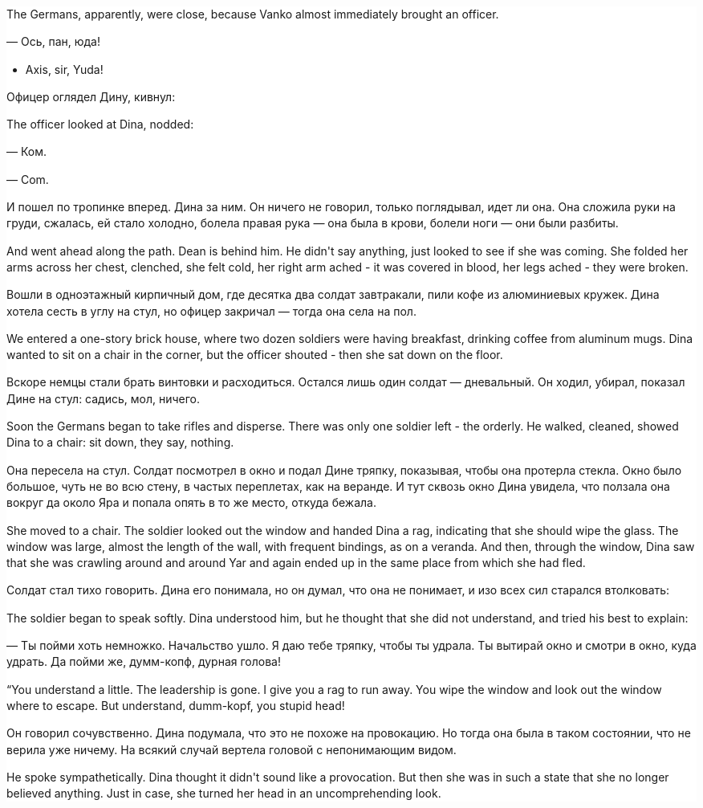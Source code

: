 The Germans, apparently, were close, because Vanko almost immediately brought an officer.

— Ось, пан, юда!

- Axis, sir, Yuda!

Офицер оглядел Дину, кивнул:

The officer looked at Dina, nodded:

— Ком.

— Com.

И пошел по тропинке вперед. Дина за ним. Он ничего не говорил, только поглядывал, идет ли она. Она сложила руки на груди, сжалась, ей стало хо­лодно, болела правая рука — она была в крови, болели ноги — они были разбиты.

And went ahead along the path. Dean is behind him. He didn&#39;t say anything, just looked to see if she was coming. She folded her arms across her chest, clenched, she felt cold, her right arm ached - it was covered in blood, her legs ached - they were broken.

Вошли в одноэтажный кирпичный дом, где де­сятка два солдат завтракали, пили кофе из алю­миниевых кружек. Дина хотела сесть в углу на стул, но офицер закричал — тогда она села на пол.

We entered a one-story brick house, where two dozen soldiers were having breakfast, drinking coffee from aluminum mugs. Dina wanted to sit on a chair in the corner, but the officer shouted - then she sat down on the floor.

Вскоре немцы стали брать винтовки и расходить­ся. Остался лишь один солдат — дневальный. Он ходил, убирал, показал Дине на стул: садись, мол, ничего.

Soon the Germans began to take rifles and disperse. There was only one soldier left - the orderly. He walked, cleaned, showed Dina to a chair: sit down, they say, nothing.

Она пересела на стул. Солдат посмотрел в окно и подал Дине тряпку, показывая, чтобы она про­терла стекла. Окно было большое, чуть не во всю стену, в частых переплетах, как на веранде. И тут сквозь окно Дина увидела, что ползала она вокруг да около Яра и попала опять в то же место, откуда бежала.

She moved to a chair. The soldier looked out the window and handed Dina a rag, indicating that she should wipe the glass. The window was large, almost the length of the wall, with frequent bindings, as on a veranda. And then, through the window, Dina saw that she was crawling around and around Yar and again ended up in the same place from which she had fled.

Солдат стал тихо говорить. Дина его понимала, но он думал, что она не понимает, и изо всех сил ста­рался втолковать:

The soldier began to speak softly. Dina understood him, but he thought that she did not understand, and tried his best to explain:

— Ты пойми хоть немножко. Начальство ушло. Я даю тебе тряпку, чтобы ты удрала. Ты вытирай ок­но и смотри в окно, куда удрать. Да пойми же, думм-копф, дурная голова!

“You understand a little. The leadership is gone. I give you a rag to run away. You wipe the window and look out the window where to escape. But understand, dumm-kopf, you stupid head!

Он говорил сочувственно. Дина подумала, что это не похоже на провокацию. Но тогда она была в таком состоянии, что не верила уже ничему. На всякий случай вертела головой с непонимающим видом.

He spoke sympathetically. Dina thought it didn&#39;t sound like a provocation. But then she was in such a state that she no longer believed anything. Just in case, she turned her head in an uncomprehending look.

